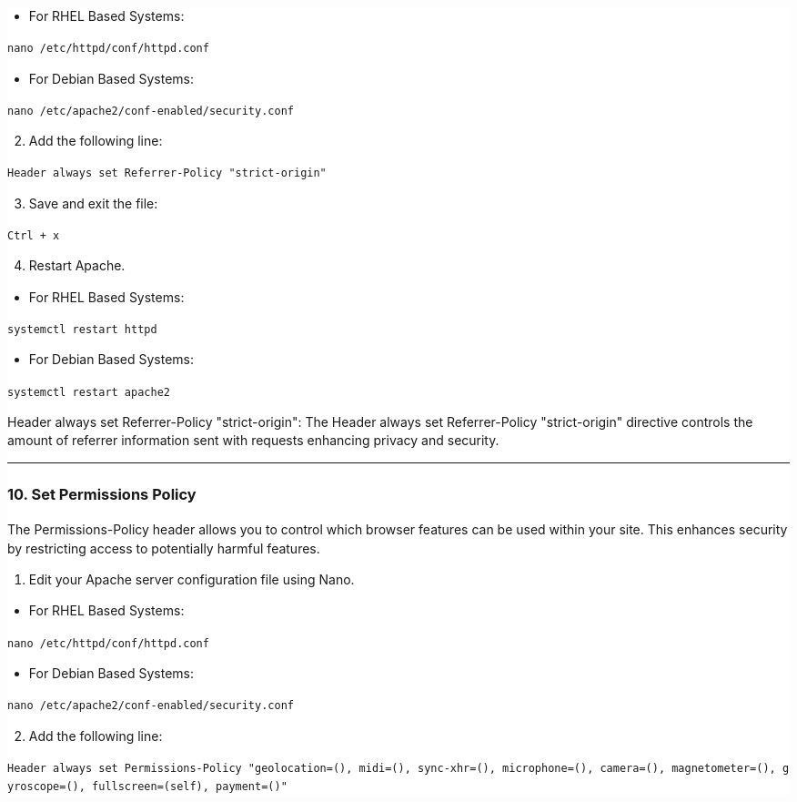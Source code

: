 - For RHEL Based Systems:
```
nano /etc/httpd/conf/httpd.conf
```

- For Debian Based Systems:
```
nano /etc/apache2/conf-enabled/security.conf
```

2. Add the following line:
```
Header always set Referrer-Policy "strict-origin"
```

3. Save and exit the file:
```
Ctrl + x
```

4. Restart Apache.

- For RHEL Based Systems:
```
systemctl restart httpd
```

- For Debian Based Systems:
```
systemctl restart apache2
```

Header always set Referrer-Policy "strict-origin": The Header always set Referrer-Policy "strict-origin" directive controls the amount of referrer information sent with requests enhancing privacy and security.

---

  <a id="10Set-Permissions-Policy" name="10Set-Permissions-Policy"></a>

### <strong>10. Set Permissions Policy</strong>

The Permissions-Policy header allows you to control which browser features can be used within your site. This enhances security by restricting access to potentially harmful features.

1. Edit your Apache server configuration file using Nano.

- For RHEL Based Systems:
```
nano /etc/httpd/conf/httpd.conf
```

- For Debian Based Systems:
```
nano /etc/apache2/conf-enabled/security.conf
```

2. Add the following line:
```
Header always set Permissions-Policy "geolocation=(), midi=(), sync-xhr=(), microphone=(), camera=(), magnetometer=(), gyroscope=(), fullscreen=(self), payment=()"
```
